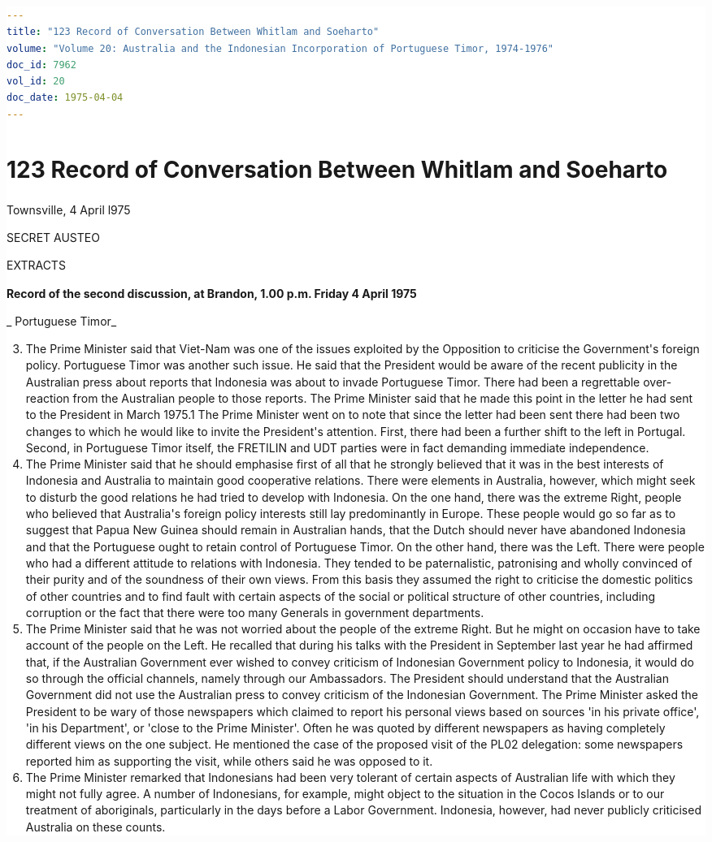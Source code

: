 ```yaml
---
title: "123 Record of Conversation Between Whitlam and Soeharto"
volume: "Volume 20: Australia and the Indonesian Incorporation of Portuguese Timor, 1974-1976"
doc_id: 7962
vol_id: 20
doc_date: 1975-04-04
---
```


# 123 Record of Conversation Between Whitlam and Soeharto

Townsville, 4 April l975

SECRET AUSTEO

EXTRACTS

**Record of the second discussion, at Brandon, 1.00 p.m. Friday 4 April 1975**

_ Portuguese Timor_

  3. The Prime Minister said that Viet-Nam was one of the issues exploited by the Opposition to criticise the Government's foreign policy. Portuguese Timor was another such issue. He said that the President would be aware of the recent publicity in the Australian press about reports that Indonesia was about to invade Portuguese Timor. There had been a regrettable over-reaction from the Australian people to those reports. The Prime Minister said that he made this point in the letter he had sent to the President in March 1975.1 The Prime Minister went on to note that since the letter had been sent there had been two changes to which he would like to invite the President's attention. First, there had been a further shift to the left in Portugal. Second, in Portuguese Timor itself, the FRETILIN and UDT parties were in fact demanding immediate independence.
  4. The Prime Minister said that he should emphasise first of all that he strongly believed that it was in the best interests of Indonesia and Australia to maintain good cooperative relations. There were elements in Australia, however, which might seek to disturb the good relations he had tried to develop with Indonesia. On the one hand, there was the extreme Right, people who believed that Australia's foreign policy interests still lay predominantly in Europe. These people would go so far as to suggest that Papua New Guinea should remain in Australian hands, that the Dutch should never have abandoned Indonesia and that the Portuguese ought to retain control of Portuguese Timor. On the other hand, there was the Left. There were people who had a different attitude to relations with Indonesia. They tended to be paternalistic, patronising and wholly convinced of their purity and of the soundness of their own views. From this basis they assumed the right to criticise the domestic politics of other countries and to find fault with certain aspects of the social or political structure of other countries, including corruption or the fact that there were too many Generals in government departments.
  5. The Prime Minister said that he was not worried about the people of the extreme Right. But he might on occasion have to take account of the people on the Left. He recalled that during his talks with the President in September last year he had affirmed that, if the Australian Government ever wished to convey criticism of Indonesian Government policy to Indonesia, it would do so through the official channels, namely through our Ambassadors. The President should understand that the Australian Government did not use the Australian press to convey criticism of the Indonesian Government. The Prime Minister asked the President to be wary of those newspapers which claimed to report his personal views based on sources 'in his private office', 'in his Department', or 'close to the Prime Minister'. Often he was quoted by different newspapers as having completely different views on the one subject. He mentioned the case of the proposed visit of the PL02 delegation: some newspapers reported him as supporting the visit, while others said he was opposed to it.
  6. The Prime Minister remarked that Indonesians had been very tolerant of certain aspects of Australian life with which they might not fully agree. A number of Indonesians, for example, might object to the situation in the Cocos Islands or to our treatment of aboriginals, particularly in the days before a Labor Government. Indonesia, however, had never publicly criticised Australia on these counts.